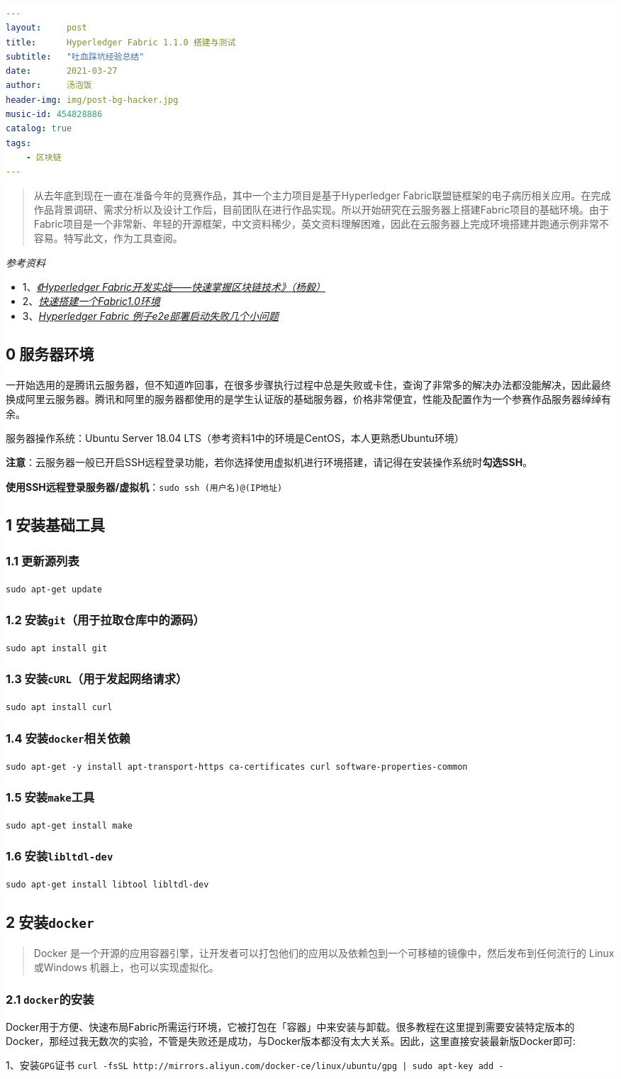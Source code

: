 ```yaml
---
layout:     post
title:      Hyperledger Fabric 1.1.0 搭建与测试
subtitle:   "吐血踩坑经验总结"
date:       2021-03-27
author:     汤泡饭
header-img: img/post-bg-hacker.jpg
music-id: 454828886
catalog: true
tags:
    - 区块链
---
```


> 从去年底到现在一直在准备今年的竞赛作品，其中一个主力项目是基于Hyperledger Fabric联盟链框架的电子病历相关应用。在完成作品背景调研、需求分析以及设计工作后，目前团队在进行作品实现。所以开始研究在云服务器上搭建Fabric项目的基础环境。由于Fabric项目是一个非常新、年轻的开源框架，中文资料稀少，英文资料理解困难，因此在云服务器上完成环境搭建并跑通示例非常不容易。特写此文，作为工具查阅。

 *参考资料*
* 1、[*《Hyperledger Fabric开发实战——快速掌握区块链技术》（杨毅）*](http://product.dangdang.com/25291813.html)
* 2、[*快速搭建一个Fabric1.0环境*](https://blog.csdn.net/qq_20513027/article/details/83214782)
* 3、[*Hyperledger Fabric 例子e2e部署启动失败几个小问题*](https://blog.csdn.net/weixin_41190227/article/details/86600821)

## 0 服务器环境
一开始选用的是腾讯云服务器，但不知道咋回事，在很多步骤执行过程中总是失败或卡住，查询了非常多的解决办法都没能解决，因此最终换成阿里云服务器。腾讯和阿里的服务器都使用的是学生认证版的基础服务器，价格非常便宜，性能及配置作为一个参赛作品服务器绰绰有余。

服务器操作系统：Ubuntu Server 18.04 LTS（参考资料1中的环境是CentOS，本人更熟悉Ubuntu环境）

**注意**：云服务器一般已开启SSH远程登录功能，若你选择使用虚拟机进行环境搭建，请记得在安装操作系统时**勾选SSH**。

**使用SSH远程登录服务器/虚拟机**：```sudo ssh (用户名)@(IP地址)```

## 1 安装基础工具

### 1.1 更新源列表
```sudo apt-get update```

### 1.2 安装`git`（用于拉取仓库中的源码）
```sudo apt install git```

### 1.3 安装`cURL`（用于发起网络请求）
```sudo apt install curl```

### 1.4 安装`docker`相关依赖
```sudo apt-get -y install apt-transport-https ca-certificates curl software-properties-common```

### 1.5 安装`make`工具
```sudo apt-get install make```

### 1.6 安装`libltdl-dev`
```sudo apt-get install libtool libltdl-dev```

## 2 安装`docker`
> Docker 是一个开源的应用容器引擎，让开发者可以打包他们的应用以及依赖包到一个可移植的镜像中，然后发布到任何流行的 Linux或Windows 机器上，也可以实现虚拟化。

### 2.1 `docker`的安装
Docker用于方便、快速布局Fabric所需运行环境，它被打包在「容器」中来安装与卸载。很多教程在这里提到需要安装特定版本的Docker，那经过我无数次的实验，不管是失败还是成功，与Docker版本都没有太大关系。因此，这里直接安装最新版Docker即可:

1、安装`GPG`证书
```curl -fsSL http://mirrors.aliyun.com/docker-ce/linux/ubuntu/gpg | sudo apt-key add -```

```
